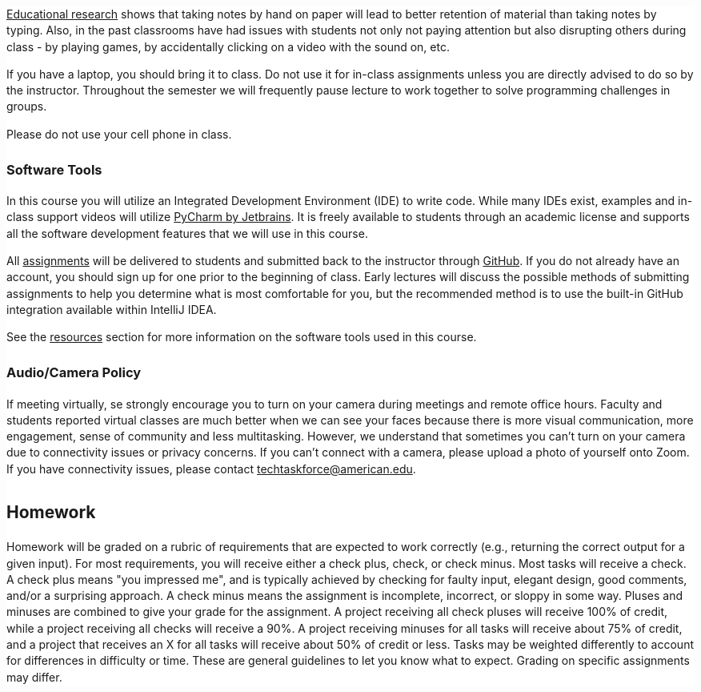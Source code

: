[Educational research](http://pss.sagepub.com/content/early/2014/04/22/0956797614524581.abstract) shows that taking
notes by hand on paper will lead to better retention of material than taking notes by typing. Also, in the past
classrooms have had issues with students not only not paying attention but also disrupting others during class - by
playing games, by accidentally clicking on a video with the sound on, etc.

If you have a laptop, you should bring it to class. Do not use it for in-class assignments unless you are directly
advised to do so by the instructor. Throughout the semester we will frequently pause lecture to work together to solve
programming challenges in groups.

Please do not use your cell phone in class. 

[comment]: <> (Obviously, the language in the above section does not apply as much in remote learning as it does in the classroom. Still, it is good advice - many of the lectures are intended to be interactive, even online, and if you are casually ignoring the prof in a background tab you may miss something interesting. )

### Software Tools

In this course you will utilize an Integrated Development Environment (IDE) to write code. While many IDEs exist, examples and in-class support videos will utilize [PyCharm by Jetbrains](https://www.jetbrains.com/). It is freely available to students through an academic license and supports all the software development features that we will use in this course. 

All [assignments](/assignments) will be delivered to students and submitted back to the instructor through [GitHub](https://github.com/). If you do not already have an account, you should sign up for one prior to the beginning of class. Early lectures will discuss the possible methods of submitting assignments to help you determine what is most comfortable for you, but the recommended method is to use the built-in GitHub integration available within IntelliJ IDEA. 

See the [resources](/resources) section for more information on the software tools used in this course. 

### Audio/Camera Policy

If meeting virtually, se strongly encourage you to turn on your camera during meetings and remote office hours. Faculty and students reported virtual classes are much better when we can see your faces because there is more visual communication, more engagement, sense of community and less multitasking. However, we understand that sometimes you can’t turn on your camera due to connectivity issues or privacy concerns. If you can’t connect with a camera, please upload a photo of yourself onto Zoom. If you have connectivity issues, please contact techtaskforce@american.edu.

## Homework

Homework will be graded on a rubric of requirements that are expected to work correctly (e.g., returning the correct output for
a given input). For most requirements, you will receive either a check plus, check, or check minus. Most tasks will receive a
check. A check plus means "you impressed me", and is typically achieved by checking for faulty input, elegant design,
good comments, and/or a surprising approach. A check minus means the assignment is incomplete, incorrect, or sloppy in
some way. Pluses and minuses are combined to give your grade for the assignment. A project receiving all check pluses
will receive 100% of credit, while a project receiving all checks will receive a 90%. A project receiving minuses for
all tasks will receive about 75% of credit, and a project that receives an X for all tasks will receive about 50% of
credit or less. Tasks may be weighted differently to account for differences in difficulty or time. These are general
guidelines to let you know what to expect. Grading on specific assignments may differ.


[comment]: <> (## Community-Service Learning Program &#40;CSLP&#41;)
[comment]: <> (For those of you who are working with a non-profit or government agency, you might be eligible to enroll in additional credits through the CSLP program. )
[comment]: <> (Approved by the Undergraduate Senate in 1993, the Community-Service Learning Program &#40;CSLP&#41; is a type of community-based learning strategy that allows students to add a pass/fail credit to a class they are taking. )
[comment]: <> (As part of this CSLP add-on credit, students volunteer at a local organization whose mission connects with their coursework, thereby enriching the learning experience and strengthening the local community. )
[comment]: <> (For more information, visit the [CSLP Site]&#40;https://www.american.edu/ocl/volunteer/cslp.cfm&#41;.)